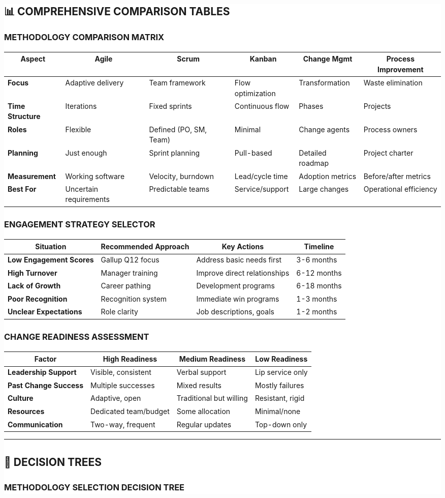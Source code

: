 
## 📊 COMPREHENSIVE COMPARISON TABLES

### **METHODOLOGY COMPARISON MATRIX**

| Aspect | Agile | Scrum | Kanban | Change Mgmt | Process Improvement |
|--------|-------|-------|--------|-------------|-------------------|
| **Focus** | Adaptive delivery | Team framework | Flow optimization | Transformation | Waste elimination |
| **Time Structure** | Iterations | Fixed sprints | Continuous flow | Phases | Projects |
| **Roles** | Flexible | Defined (PO, SM, Team) | Minimal | Change agents | Process owners |
| **Planning** | Just enough | Sprint planning | Pull-based | Detailed roadmap | Project charter |
| **Measurement** | Working software | Velocity, burndown | Lead/cycle time | Adoption metrics | Before/after metrics |
| **Best For** | Uncertain requirements | Predictable teams | Service/support | Large changes | Operational efficiency |

### **ENGAGEMENT STRATEGY SELECTOR**

| Situation | Recommended Approach | Key Actions | Timeline |
|-----------|---------------------|-------------|----------|
| **Low Engagement Scores** | Gallup Q12 focus | Address basic needs first | 3-6 months |
| **High Turnover** | Manager training | Improve direct relationships | 6-12 months |
| **Lack of Growth** | Career pathing | Development programs | 6-18 months |
| **Poor Recognition** | Recognition system | Immediate win programs | 1-3 months |
| **Unclear Expectations** | Role clarity | Job descriptions, goals | 1-2 months |

### **CHANGE READINESS ASSESSMENT**

| Factor | High Readiness | Medium Readiness | Low Readiness |
|--------|---------------|------------------|---------------|
| **Leadership Support** | Visible, consistent | Verbal support | Lip service only |
| **Past Change Success** | Multiple successes | Mixed results | Mostly failures |
| **Culture** | Adaptive, open | Traditional but willing | Resistant, rigid |
| **Resources** | Dedicated team/budget | Some allocation | Minimal/none |
| **Communication** | Two-way, frequent | Regular updates | Top-down only |

---

## 🌳 DECISION TREES

### **METHODOLOGY SELECTION DECISION TREE**
